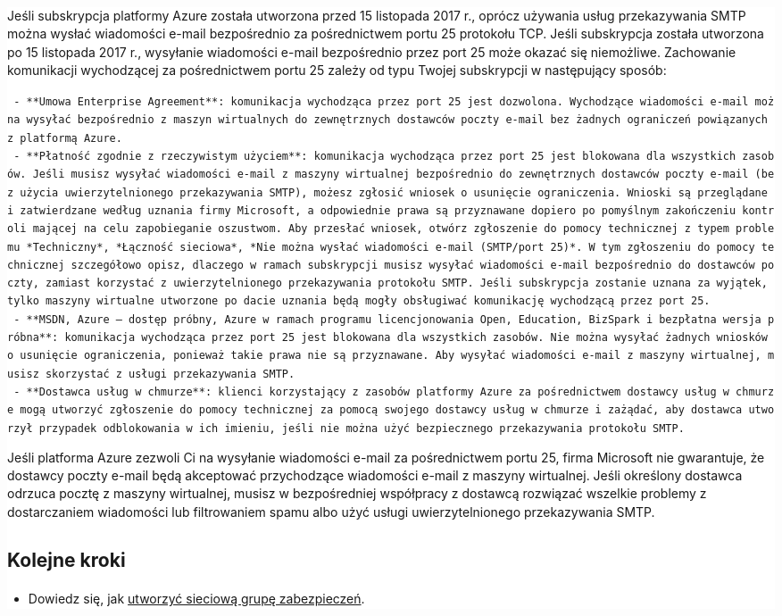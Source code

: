   Jeśli subskrypcja platformy Azure została utworzona przed 15 listopada 2017 r., oprócz używania usług przekazywania SMTP można wysłać wiadomości e-mail bezpośrednio za pośrednictwem portu 25 protokołu TCP. Jeśli subskrypcja została utworzona po 15 listopada 2017 r., wysyłanie wiadomości e-mail bezpośrednio przez port 25 może okazać się niemożliwe. Zachowanie komunikacji wychodzącej za pośrednictwem portu 25 zależy od typu Twojej subskrypcji w następujący sposób:

     - **Umowa Enterprise Agreement**: komunikacja wychodząca przez port 25 jest dozwolona. Wychodzące wiadomości e-mail można wysyłać bezpośrednio z maszyn wirtualnych do zewnętrznych dostawców poczty e-mail bez żadnych ograniczeń powiązanych z platformą Azure. 
     - **Płatność zgodnie z rzeczywistym użyciem**: komunikacja wychodząca przez port 25 jest blokowana dla wszystkich zasobów. Jeśli musisz wysyłać wiadomości e-mail z maszyny wirtualnej bezpośrednio do zewnętrznych dostawców poczty e-mail (bez użycia uwierzytelnionego przekazywania SMTP), możesz zgłosić wniosek o usunięcie ograniczenia. Wnioski są przeglądane i zatwierdzane według uznania firmy Microsoft, a odpowiednie prawa są przyznawane dopiero po pomyślnym zakończeniu kontroli mającej na celu zapobieganie oszustwom. Aby przesłać wniosek, otwórz zgłoszenie do pomocy technicznej z typem problemu *Techniczny*, *Łączność sieciowa*, *Nie można wysłać wiadomości e-mail (SMTP/port 25)*. W tym zgłoszeniu do pomocy technicznej szczegółowo opisz, dlaczego w ramach subskrypcji musisz wysyłać wiadomości e-mail bezpośrednio do dostawców poczty, zamiast korzystać z uwierzytelnionego przekazywania protokołu SMTP. Jeśli subskrypcja zostanie uznana za wyjątek, tylko maszyny wirtualne utworzone po dacie uznania będą mogły obsługiwać komunikację wychodzącą przez port 25.
     - **MSDN, Azure — dostęp próbny, Azure w ramach programu licencjonowania Open, Education, BizSpark i bezpłatna wersja próbna**: komunikacja wychodząca przez port 25 jest blokowana dla wszystkich zasobów. Nie można wysyłać żadnych wniosków o usunięcie ograniczenia, ponieważ takie prawa nie są przyznawane. Aby wysyłać wiadomości e-mail z maszyny wirtualnej, musisz skorzystać z usługi przekazywania SMTP.
     - **Dostawca usług w chmurze**: klienci korzystający z zasobów platformy Azure za pośrednictwem dostawcy usług w chmurze mogą utworzyć zgłoszenie do pomocy technicznej za pomocą swojego dostawcy usług w chmurze i zażądać, aby dostawca utworzył przypadek odblokowania w ich imieniu, jeśli nie można użyć bezpiecznego przekazywania protokołu SMTP.

  Jeśli platforma Azure zezwoli Ci na wysyłanie wiadomości e-mail za pośrednictwem portu 25, firma Microsoft nie gwarantuje, że dostawcy poczty e-mail będą akceptować przychodzące wiadomości e-mail z maszyny wirtualnej. Jeśli określony dostawca odrzuca pocztę z maszyny wirtualnej, musisz w bezpośredniej współpracy z dostawcą rozwiązać wszelkie problemy z dostarczaniem wiadomości lub filtrowaniem spamu albo użyć usługi uwierzytelnionego przekazywania SMTP.

## <a name="next-steps"></a>Kolejne kroki

* Dowiedz się, jak [utworzyć sieciową grupę zabezpieczeń](tutorial-filter-network-traffic.md).
